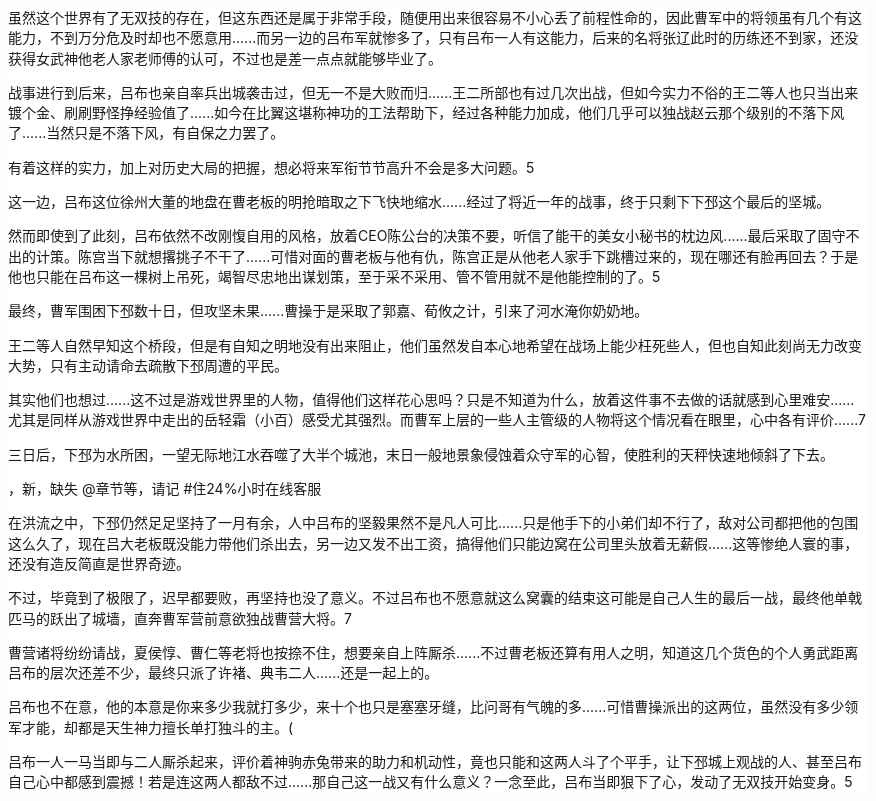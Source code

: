 虽然这个世界有了无双技的存在，但这东西还是属于非常手段，随便用出来很容易不小心丢了前程性命的，因此曹军中的将领虽有几个有这能力，不到万分危及时却也不愿意用......而另一边的吕布军就惨多了，只有吕布一人有这能力，后来的名将张辽此时的历练还不到家，还没获得女武神他老人家老师傅的认可，不过也是差一点点就能够毕业了。



战事进行到后来，吕布也亲自率兵出城袭击过，但无一不是大败而归......王二所部也有过几次出战，但如今实力不俗的王二等人也只当出来镀个金、刷刷野怪挣经验值了......如今在比翼这堪称神功的工法帮助下，经过各种能力加成，他们几乎可以独战赵云那个级别的不落下风了......当然只是不落下风，有自保之力罢了。



有着这样的实力，加上对历史大局的把握，想必将来军衔节节高升不会是多大问题。5



这一边，吕布这位徐州大董的地盘在曹老板的明抢暗取之下飞快地缩水......经过了将近一年的战事，终于只剩下下邳这个最后的坚城。



然而即使到了此刻，吕布依然不改刚愎自用的风格，放着CEO陈公台的决策不要，听信了能干的美女小秘书的枕边风......最后采取了固守不出的计策。陈宫当下就想撂挑子不干了......可惜对面的曹老板与他有仇，陈宫正是从他老人家手下跳槽过来的，现在哪还有脸再回去？于是他也只能在吕布这一棵树上吊死，竭智尽忠地出谋划策，至于采不采用、管不管用就不是他能控制的了。5





最终，曹军围困下邳数十日，但攻坚未果......曹操于是采取了郭嘉、荀攸之计，引来了河水淹你奶奶地。





王二等人自然早知这个桥段，但是有自知之明地没有出来阻止，他们虽然发自本心地希望在战场上能少枉死些人，但也自知此刻尚无力改变大势，只有主动请命去疏散下邳周遭的平民。



其实他们也想过......这不过是游戏世界里的人物，值得他们这样花心思吗？只是不知道为什么，放着这件事不去做的话就感到心里难安......尤其是同样从游戏世界中走出的岳轻霜（小百）感受尤其强烈。而曹军上层的一些人主管级的人物将这个情况看在眼里，心中各有评价......7





三日后，下邳为水所困，一望无际地江水吞噬了大半个城池，末日一般地景象侵蚀着众守军的心智，使胜利的天秤快速地倾斜了下去。



，新，缺失 @章节等，请记 #住24%小时在线客服



在洪流之中，下邳仍然足足坚持了一月有余，人中吕布的坚毅果然不是凡人可比......只是他手下的小弟们却不行了，敌对公司都把他的包围这么久了，现在吕大老板既没能力带他们杀出去，另一边又发不出工资，搞得他们只能边窝在公司里头放着无薪假......这等惨绝人寰的事，还没有造反简直是世界奇迹。



不过，毕竟到了极限了，迟早都要败，再坚持也没了意义。不过吕布也不愿意就这么窝囊的结束这可能是自己人生的最后一战，最终他单戟匹马的跃出了城墙，直奔曹军营前意欲独战曹营大将。7





曹营诸将纷纷请战，夏侯惇、曹仁等老将也按捺不住，想要亲自上阵厮杀......不过曹老板还算有用人之明，知道这几个货色的个人勇武距离吕布的层次还差不少，最终只派了许褚、典韦二人......还是一起上的。



吕布也不在意，他的本意是你来多少我就打多少，来十个也只是塞塞牙缝，比问哥有气魄的多......可惜曹操派出的这两位，虽然没有多少领军才能，却都是天生神力擅长单打独斗的主。(





吕布一人一马当即与二人厮杀起来，评价着神驹赤兔带来的助力和机动性，竟也只能和这两人斗了个平手，让下邳城上观战的人、甚至吕布自己心中都感到震撼！若是连这两人都敌不过......那自己这一战又有什么意义？一念至此，吕布当即狠下了心，发动了无双技开始变身。5

